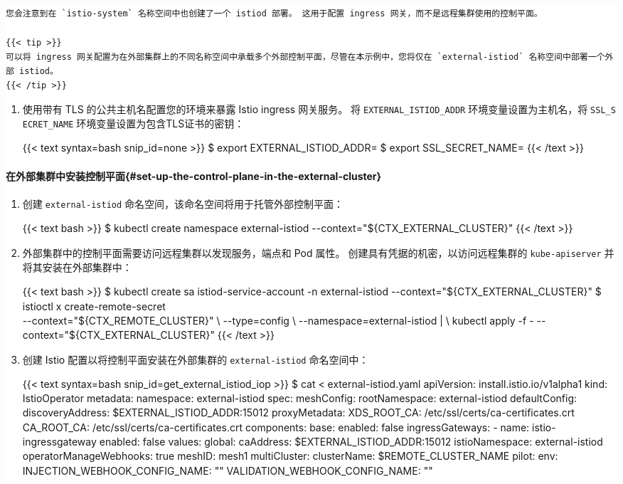     您会注意到在 `istio-system` 名称空间中也创建了一个 istiod 部署。 这用于配置 ingress 网关，而不是远程集群使用的控制平面。

    {{< tip >}}
    可以将 ingress 网关配置为在外部集群上的不同名称空间中承载多个外部控制平面，尽管在本示例中，您将仅在 `external-istiod` 名称空间中部署一个外部 istiod。
    {{< /tip >}}

1. 使用带有 TLS 的公共主机名配置您的环境来暴露 Istio ingress 网关服务。 将 `EXTERNAL_ISTIOD_ADDR` 环境变量设置为主机名，将 `SSL_SECRET_NAME` 环境变量设置为包含TLS证书的密钥：

    {{< text syntax=bash snip_id=none >}}
    $ export EXTERNAL_ISTIOD_ADDR=<your external istiod host>
    $ export SSL_SECRET_NAME=<your external istiod secret>
    {{< /text >}}

#### 在外部集群中安装控制平面{#set-up-the-control-plane-in-the-external-cluster}

1. 创建 `external-istiod` 命名空间，该命名空间将用于托管外部控制平面：

    {{< text bash >}}
    $ kubectl create namespace external-istiod --context="${CTX_EXTERNAL_CLUSTER}"
    {{< /text >}}

1. 外部集群中的控制平面需要访问远程集群以发现服务，端点和 Pod 属性。 创建具有凭据的机密，以访问远程集群的 `kube-apiserver` 并将其安装在外部集群中：

    {{< text bash >}}
    $ kubectl create sa istiod-service-account -n external-istiod --context="${CTX_EXTERNAL_CLUSTER}"
    $ istioctl x create-remote-secret \
      --context="${CTX_REMOTE_CLUSTER}" \
      --type=config \
      --namespace=external-istiod | \
      kubectl apply -f - --context="${CTX_EXTERNAL_CLUSTER}"
    {{< /text >}}

1. 创建 Istio 配置以将控制平面安装在外部集群的 `external-istiod` 命名空间中：

    {{< text syntax=bash snip_id=get_external_istiod_iop >}}
    $ cat <<EOF > external-istiod.yaml
    apiVersion: install.istio.io/v1alpha1
    kind: IstioOperator
    metadata:
      namespace: external-istiod
    spec:
      meshConfig:
        rootNamespace: external-istiod
        defaultConfig:
          discoveryAddress: $EXTERNAL_ISTIOD_ADDR:15012
          proxyMetadata:
            XDS_ROOT_CA: /etc/ssl/certs/ca-certificates.crt
            CA_ROOT_CA: /etc/ssl/certs/ca-certificates.crt
      components:
        base:
          enabled: false
        ingressGateways:
        - name: istio-ingressgateway
          enabled: false
      values:
        global:
          caAddress: $EXTERNAL_ISTIOD_ADDR:15012
          istioNamespace: external-istiod
          operatorManageWebhooks: true
          meshID: mesh1
          multiCluster:
            clusterName: $REMOTE_CLUSTER_NAME
        pilot:
          env:
            INJECTION_WEBHOOK_CONFIG_NAME: ""
            VALIDATION_WEBHOOK_CONFIG_NAME: ""